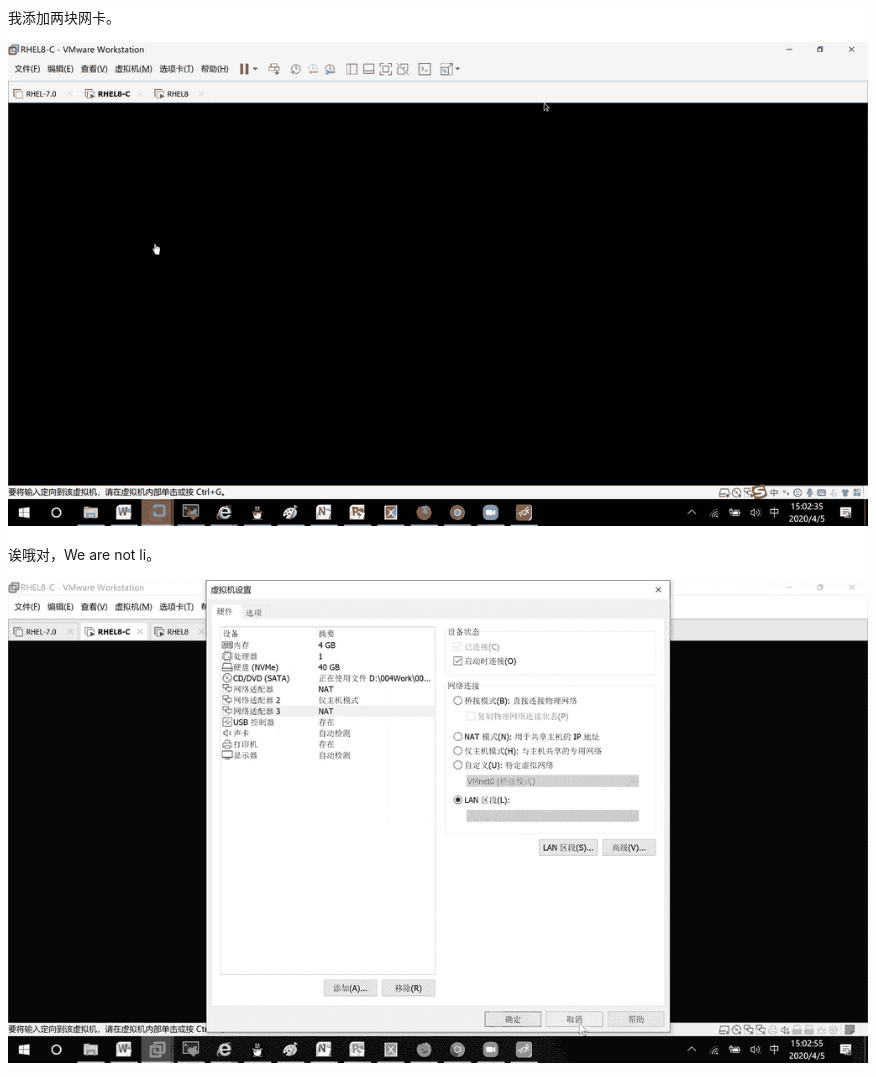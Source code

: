 我添加两块网卡。

![](img/b7873626a8c9b9aa1e78307e1975afa4_28.png)

诶哦对，We are not li。

![](img/b7873626a8c9b9aa1e78307e1975afa4_30.png)
